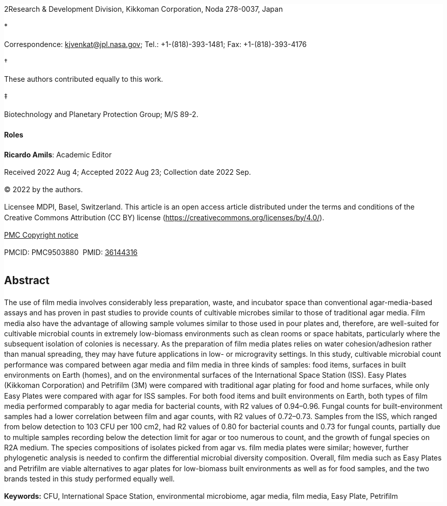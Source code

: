 2Research & Development Division, Kikkoman Corporation, Noda 278-0037, Japan

\*

Correspondence: kjvenkat@jpl.nasa.gov; Tel.: +1-(818)-393-1481; Fax: +1-(818)-393-4176

†

These authors contributed equally to this work.

‡

Biotechnology and Planetary Protection Group; M/S 89-2.

#### Roles

**Ricardo Amils**: Academic Editor

Received 2022 Aug 4; Accepted 2022 Aug 23; Collection date 2022 Sep.

© 2022 by the authors.

Licensee MDPI, Basel, Switzerland. This article is an open access article distributed under the terms and conditions of the Creative Commons Attribution (CC BY) license (<https://creativecommons.org/licenses/by/4.0/>).

[PMC Copyright notice](/about/copyright/)

PMCID: PMC9503880  PMID: [36144316](https://pubmed.ncbi.nlm.nih.gov/36144316/)

## Abstract

The use of film media involves considerably less preparation, waste, and incubator space than conventional agar-media-based assays and has proven in past studies to provide counts of cultivable microbes similar to those of traditional agar media. Film media also have the advantage of allowing sample volumes similar to those used in pour plates and, therefore, are well-suited for cultivable microbial counts in extremely low-biomass environments such as clean rooms or space habitats, particularly where the subsequent isolation of colonies is necessary. As the preparation of film media plates relies on water cohesion/adhesion rather than manual spreading, they may have future applications in low- or microgravity settings. In this study, cultivable microbial count performance was compared between agar media and film media in three kinds of samples: food items, surfaces in built environments on Earth (homes), and on the environmental surfaces of the International Space Station (ISS). Easy Plates (Kikkoman Corporation) and Petrifilm (3M) were compared with traditional agar plating for food and home surfaces, while only Easy Plates were compared with agar for ISS samples. For both food items and built environments on Earth, both types of film media performed comparably to agar media for bacterial counts, with R2 values of 0.94–0.96. Fungal counts for built-environment samples had a lower correlation between film and agar counts, with R2 values of 0.72–0.73. Samples from the ISS, which ranged from below detection to 103 CFU per 100 cm2, had R2 values of 0.80 for bacterial counts and 0.73 for fungal counts, partially due to multiple samples recording below the detection limit for agar or too numerous to count, and the growth of fungal species on R2A medium. The species compositions of isolates picked from agar vs. film media plates were similar; however, further phylogenetic analysis is needed to confirm the differential microbial diversity composition. Overall, film media such as Easy Plates and Petrifilm are viable alternatives to agar plates for low-biomass built environments as well as for food samples, and the two brands tested in this study performed equally well.

**Keywords:** CFU, International Space Station, environmental microbiome, agar media, film media, Easy Plate, Petrifilm
